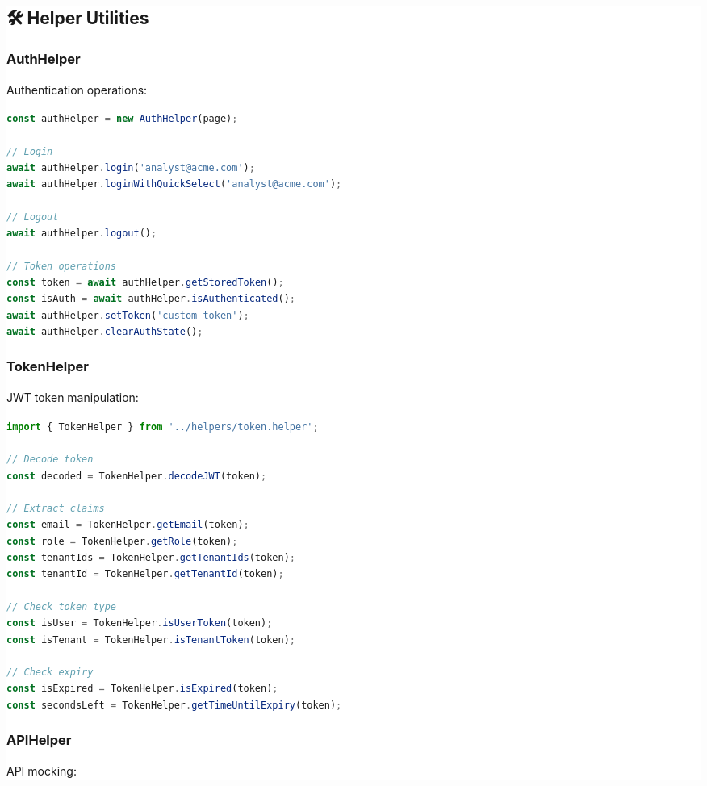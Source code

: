 
## 🛠️ Helper Utilities

### AuthHelper

Authentication operations:

```typescript
const authHelper = new AuthHelper(page);

// Login
await authHelper.login('analyst@acme.com');
await authHelper.loginWithQuickSelect('analyst@acme.com');

// Logout
await authHelper.logout();

// Token operations
const token = await authHelper.getStoredToken();
const isAuth = await authHelper.isAuthenticated();
await authHelper.setToken('custom-token');
await authHelper.clearAuthState();
```

### TokenHelper

JWT token manipulation:

```typescript
import { TokenHelper } from '../helpers/token.helper';

// Decode token
const decoded = TokenHelper.decodeJWT(token);

// Extract claims
const email = TokenHelper.getEmail(token);
const role = TokenHelper.getRole(token);
const tenantIds = TokenHelper.getTenantIds(token);
const tenantId = TokenHelper.getTenantId(token);

// Check token type
const isUser = TokenHelper.isUserToken(token);
const isTenant = TokenHelper.isTenantToken(token);

// Check expiry
const isExpired = TokenHelper.isExpired(token);
const secondsLeft = TokenHelper.getTimeUntilExpiry(token);
```

### APIHelper

API mocking:
